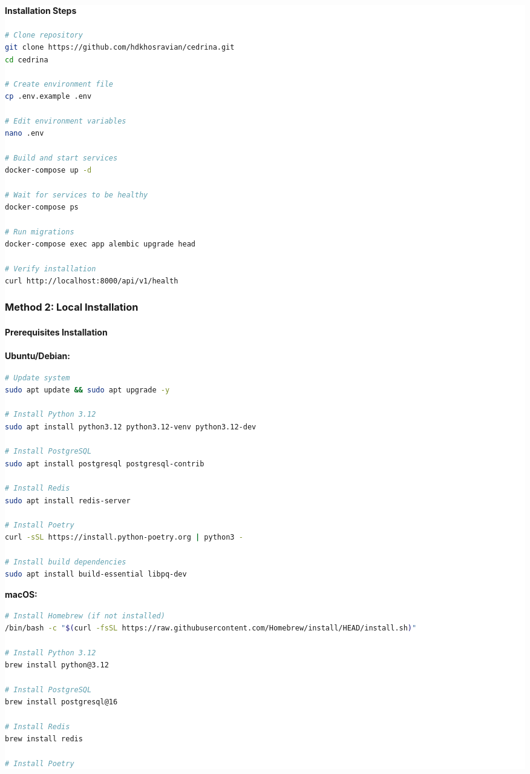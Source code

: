 #### Installation Steps
```bash
# Clone repository
git clone https://github.com/hdkhosravian/cedrina.git
cd cedrina

# Create environment file
cp .env.example .env

# Edit environment variables
nano .env

# Build and start services
docker-compose up -d

# Wait for services to be healthy
docker-compose ps

# Run migrations
docker-compose exec app alembic upgrade head

# Verify installation
curl http://localhost:8000/api/v1/health
```

### Method 2: Local Installation

#### Prerequisites Installation

**Ubuntu/Debian:**
```bash
# Update system
sudo apt update && sudo apt upgrade -y

# Install Python 3.12
sudo apt install python3.12 python3.12-venv python3.12-dev

# Install PostgreSQL
sudo apt install postgresql postgresql-contrib

# Install Redis
sudo apt install redis-server

# Install Poetry
curl -sSL https://install.python-poetry.org | python3 -

# Install build dependencies
sudo apt install build-essential libpq-dev
```

**macOS:**
```bash
# Install Homebrew (if not installed)
/bin/bash -c "$(curl -fsSL https://raw.githubusercontent.com/Homebrew/install/HEAD/install.sh)"

# Install Python 3.12
brew install python@3.12

# Install PostgreSQL
brew install postgresql@16

# Install Redis
brew install redis

# Install Poetry
```